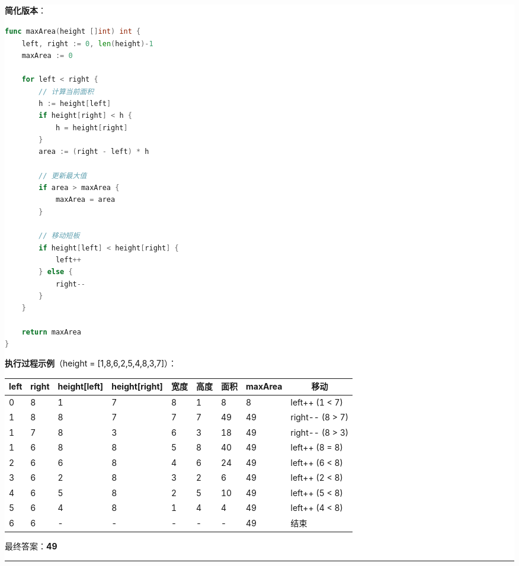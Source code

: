 **简化版本**：

```go
func maxArea(height []int) int {
    left, right := 0, len(height)-1
    maxArea := 0

    for left < right {
        // 计算当前面积
        h := height[left]
        if height[right] < h {
            h = height[right]
        }
        area := (right - left) * h

        // 更新最大值
        if area > maxArea {
            maxArea = area
        }

        // 移动短板
        if height[left] < height[right] {
            left++
        } else {
            right--
        }
    }

    return maxArea
}
```

**执行过程示例**（height = [1,8,6,2,5,4,8,3,7]）：

| left | right | height[left] | height[right] | 宽度 | 高度 | 面积 | maxArea | 移动 |
|------|-------|--------------|---------------|------|------|------|---------|------|
| 0 | 8 | 1 | 7 | 8 | 1 | 8 | 8 | left++ (1 < 7) |
| 1 | 8 | 8 | 7 | 7 | 7 | 49 | 49 | right-- (8 > 7) |
| 1 | 7 | 8 | 3 | 6 | 3 | 18 | 49 | right-- (8 > 3) |
| 1 | 6 | 8 | 8 | 5 | 8 | 40 | 49 | left++ (8 = 8) |
| 2 | 6 | 6 | 8 | 4 | 6 | 24 | 49 | left++ (6 < 8) |
| 3 | 6 | 2 | 8 | 3 | 2 | 6 | 49 | left++ (2 < 8) |
| 4 | 6 | 5 | 8 | 2 | 5 | 10 | 49 | left++ (5 < 8) |
| 5 | 6 | 4 | 8 | 1 | 4 | 4 | 49 | left++ (4 < 8) |
| 6 | 6 | - | - | - | - | - | 49 | 结束 |

最终答案：**49**

---